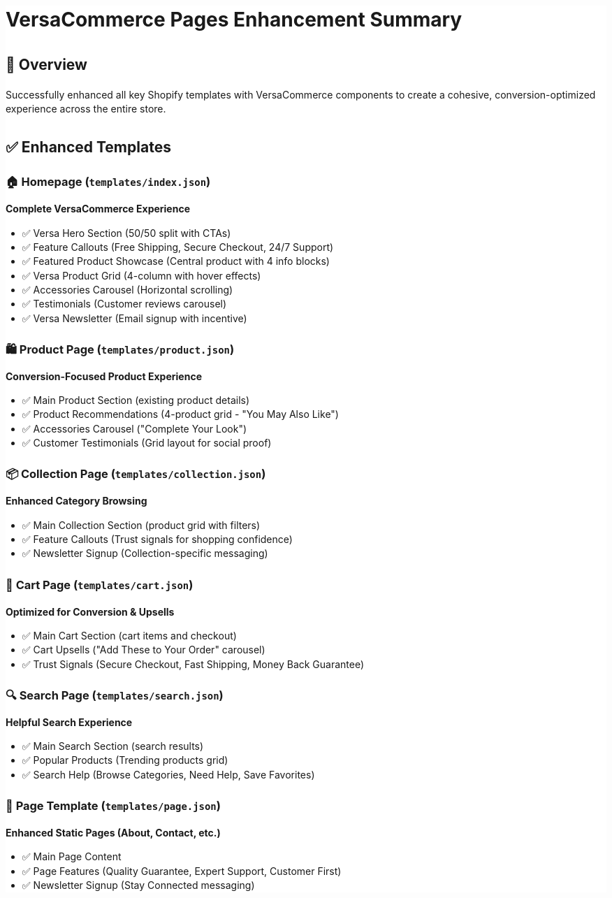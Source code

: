 # VersaCommerce Pages Enhancement Summary

## 🎯 Overview

Successfully enhanced all key Shopify templates with VersaCommerce components to create a cohesive, conversion-optimized experience across the entire store.

## ✅ Enhanced Templates

### 🏠 **Homepage** (`templates/index.json`)
**Complete VersaCommerce Experience**
- ✅ Versa Hero Section (50/50 split with CTAs)
- ✅ Feature Callouts (Free Shipping, Secure Checkout, 24/7 Support)
- ✅ Featured Product Showcase (Central product with 4 info blocks)
- ✅ Versa Product Grid (4-column with hover effects)
- ✅ Accessories Carousel (Horizontal scrolling)
- ✅ Testimonials (Customer reviews carousel)
- ✅ Versa Newsletter (Email signup with incentive)

### 🛍️ **Product Page** (`templates/product.json`)
**Conversion-Focused Product Experience**
- ✅ Main Product Section (existing product details)
- ✅ Product Recommendations (4-product grid - "You May Also Like")
- ✅ Accessories Carousel ("Complete Your Look")
- ✅ Customer Testimonials (Grid layout for social proof)

### 📦 **Collection Page** (`templates/collection.json`)
**Enhanced Category Browsing**
- ✅ Main Collection Section (product grid with filters)
- ✅ Feature Callouts (Trust signals for shopping confidence)
- ✅ Newsletter Signup (Collection-specific messaging)

### 🛒 **Cart Page** (`templates/cart.json`)
**Optimized for Conversion & Upsells**
- ✅ Main Cart Section (cart items and checkout)
- ✅ Cart Upsells ("Add These to Your Order" carousel)
- ✅ Trust Signals (Secure Checkout, Fast Shipping, Money Back Guarantee)

### 🔍 **Search Page** (`templates/search.json`)
**Helpful Search Experience**
- ✅ Main Search Section (search results)
- ✅ Popular Products (Trending products grid)
- ✅ Search Help (Browse Categories, Need Help, Save Favorites)

### 📄 **Page Template** (`templates/page.json`)
**Enhanced Static Pages (About, Contact, etc.)**
- ✅ Main Page Content
- ✅ Page Features (Quality Guarantee, Expert Support, Customer First)
- ✅ Newsletter Signup (Stay Connected messaging)

